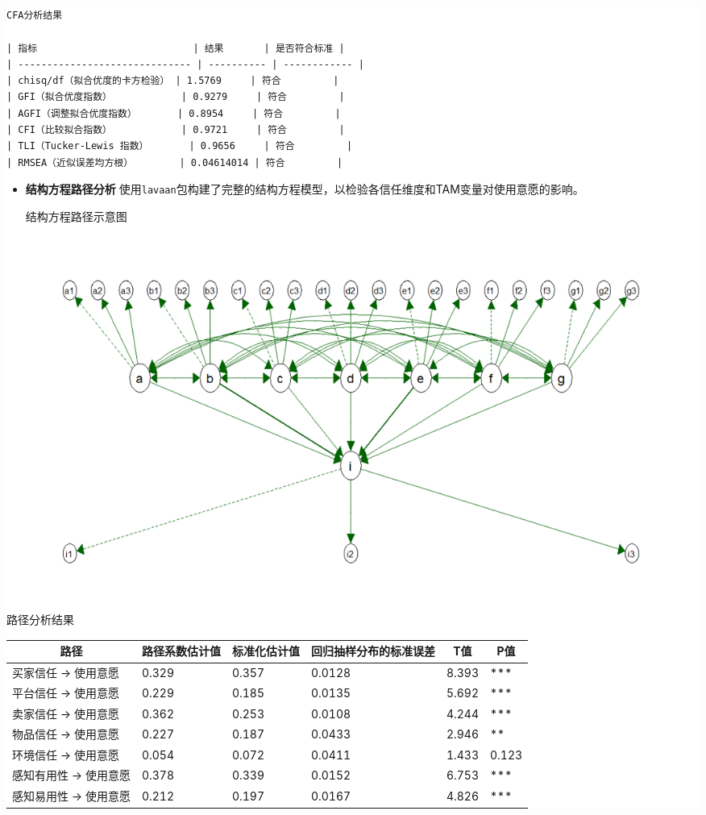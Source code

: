     CFA分析结果
    
    | 指标                           | 结果       | 是否符合标准 |
    | ------------------------------ | ---------- | ------------ |
    | chisq/df（拟合优度的卡方检验） | 1.5769     | 符合         |
    | GFI（拟合优度指数）            | 0.9279     | 符合         |
    | AGFI（调整拟合优度指数）       | 0.8954     | 符合         |
    | CFI（比较拟合指数）            | 0.9721     | 符合         |
    | TLI（Tucker-Lewis 指数）       | 0.9656     | 符合         |
    | RMSEA（近似误差均方根）        | 0.04614014 | 符合         |



* **结构方程路径分析**
    使用`lavaan`包构建了完整的结构方程模型，以检验各信任维度和TAM变量对使用意愿的影响。

    

    结构方程路径示意图

    ![image-20250624170651347](./assets/image-20250624170651347.png)

路径分析结果

| **路径**                | **路径系数估计值** | **标准化估计值** | **回归抽样分布的标准误差** | **T值** | **P值** |
| ----------------------- | ------------------ | ---------------- | -------------------------- | ------- | ------- |
| 买家信任 ->  使用意愿   | 0.329              | 0.357            | 0.0128                     | 8.393   | ***     |
| 平台信任 ->  使用意愿   | 0.229              | 0.185            | 0.0135                     | 5.692   | ***     |
| 卖家信任 ->  使用意愿   | 0.362              | 0.253            | 0.0108                     | 4.244   | ***     |
| 物品信任 ->  使用意愿   | 0.227              | 0.187            | 0.0433                     | 2.946   | **      |
| 环境信任 ->  使用意愿   | 0.054              | 0.072            | 0.0411                     | 1.433   | 0.123   |
| 感知有用性 ->  使用意愿 | 0.378              | 0.339            | 0.0152                     | 6.753   | ***     |
| 感知易用性 ->  使用意愿 | 0.212              | 0.197            | 0.0167                     | 4.826   | ***     |
